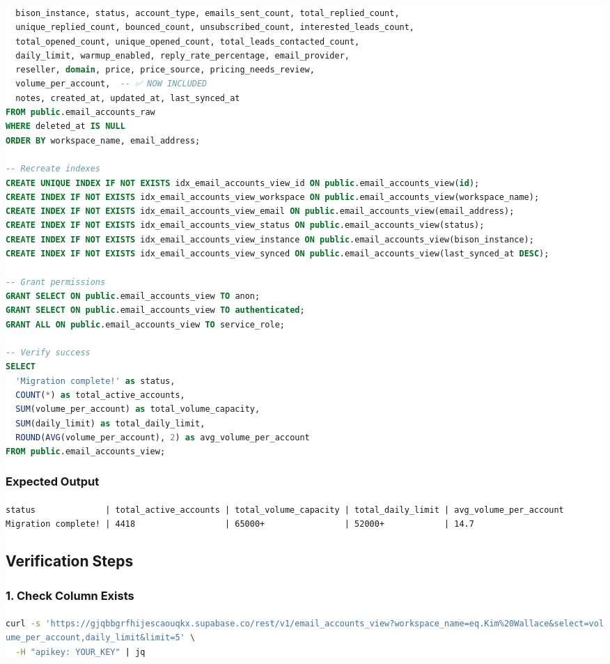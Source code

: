 ```sql
  bison_instance, status, account_type, emails_sent_count, total_replied_count,
  unique_replied_count, bounced_count, unsubscribed_count, interested_leads_count,
  total_opened_count, unique_opened_count, total_leads_contacted_count,
  daily_limit, warmup_enabled, reply_rate_percentage, email_provider,
  reseller, domain, price, price_source, pricing_needs_review,
  volume_per_account,  -- ✅ NOW INCLUDED
  notes, created_at, updated_at, last_synced_at
FROM public.email_accounts_raw
WHERE deleted_at IS NULL
ORDER BY workspace_name, email_address;

-- Recreate indexes
CREATE UNIQUE INDEX IF NOT EXISTS idx_email_accounts_view_id ON public.email_accounts_view(id);
CREATE INDEX IF NOT EXISTS idx_email_accounts_view_workspace ON public.email_accounts_view(workspace_name);
CREATE INDEX IF NOT EXISTS idx_email_accounts_view_email ON public.email_accounts_view(email_address);
CREATE INDEX IF NOT EXISTS idx_email_accounts_view_status ON public.email_accounts_view(status);
CREATE INDEX IF NOT EXISTS idx_email_accounts_view_instance ON public.email_accounts_view(bison_instance);
CREATE INDEX IF NOT EXISTS idx_email_accounts_view_synced ON public.email_accounts_view(last_synced_at DESC);

-- Grant permissions
GRANT SELECT ON public.email_accounts_view TO anon;
GRANT SELECT ON public.email_accounts_view TO authenticated;
GRANT ALL ON public.email_accounts_view TO service_role;

-- Verify success
SELECT
  'Migration complete!' as status,
  COUNT(*) as total_active_accounts,
  SUM(volume_per_account) as total_volume_capacity,
  SUM(daily_limit) as total_daily_limit,
  ROUND(AVG(volume_per_account), 2) as avg_volume_per_account
FROM public.email_accounts_view;
```

### Expected Output

```
status              | total_active_accounts | total_volume_capacity | total_daily_limit | avg_volume_per_account
Migration complete! | 4418                  | 65000+                | 52000+            | 14.7
```

## Verification Steps

### 1. Check Column Exists

```bash
curl -s 'https://gjqbbgrfhijescaouqkx.supabase.co/rest/v1/email_accounts_view?workspace_name=eq.Kim%20Wallace&select=volume_per_account,daily_limit&limit=5' \
  -H "apikey: YOUR_KEY" | jq
```
